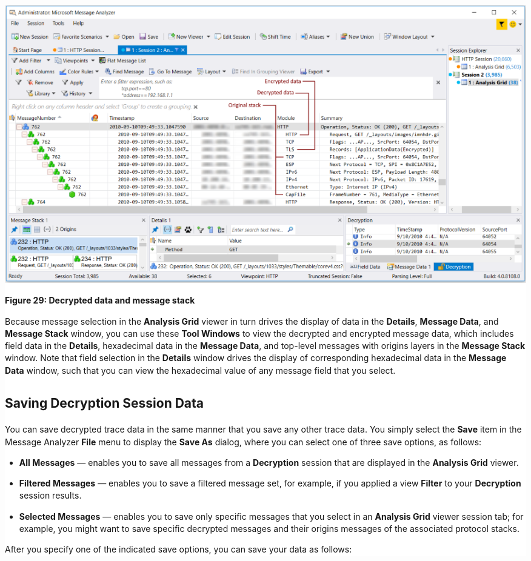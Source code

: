  ![Decrypted data and message stack](media/fig29-decrypted-data-and-message-stack.PNG "Fig29-Decrypted data and message stack")  
  
 **Figure 29: Decrypted data and message stack**  
  
 Because message selection in the **Analysis Grid** viewer in turn drives the display of data in the **Details**, **Message Data**, and **Message Stack** window, you can use these **Tool Windows** to view the decrypted and encrypted message data, which includes field data in the **Details**, hexadecimal data in the **Message Data**, and top-level messages with origins layers in the **Message Stack** window. Note that field selection in the **Details** window drives the display of corresponding hexadecimal data in the **Message Data** window, such that you can view the hexadecimal value of any message field that you select.  
  
<a name="BKMK_SaveDecryptedData"></a>   
## Saving Decryption Session Data  
 You can save decrypted trace data in the same manner that you save any other trace data. You simply select the **Save** item in the Message Analyzer **File** menu to display the **Save As** dialog, where you can select one of three save options, as follows:  
  
-   **All Messages** — enables you to save all messages from a **Decryption** session that are displayed in the **Analysis Grid** viewer.  
  
-   **Filtered Messages** — enables you to save a filtered message set, for example, if you applied a view **Filter** to your **Decryption** session results.  
  
-   **Selected Messages** — enables you to save only specific messages that you select in an **Analysis Grid** viewer session tab; for example, you might want to save specific decrypted messages and their origins messages of the associated protocol stacks.  
  
 After you specify one of the indicated save options, you can save your data as follows:  
  
